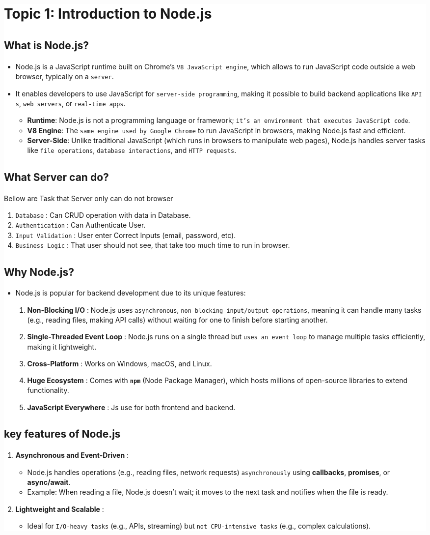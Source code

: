 # Topic 1: Introduction to Node.js

## What is Node.js?

- Node.js is a JavaScript runtime built on Chrome’s `V8 JavaScript engine`, which allows to run JavaScript code outside a web browser, typically on a `server`.
- It enables developers to use JavaScript for `server-side programming`, making it possible to build backend applications like `APIs`, `web servers`, or `real-time apps`.

    - **Runtime**: Node.js is not a programming language or framework; `it’s an environment that executes JavaScript code`.
    - **V8 Engine**: The `same engine used by Google Chrome` to run JavaScript in browsers, making Node.js fast and efficient.
    - **Server-Side**: Unlike traditional JavaScript (which runs in browsers to manipulate web pages), Node.js handles server tasks like `file operations`, `database interactions`, and `HTTP requests`.

## What Server can do?
Bellow are Task that Server only can do not browser
1. `Database` : Can CRUD operation with data in Database. 
2. `Authentication` : Can Authenticate User.
3. `Input Validation` : User enter Correct Inputs (email, password, etc).
4. `Business Logic` : That user should not see, that take too much time to run in browser.

## Why Node.js?

- Node.js is popular for backend development due to its unique features:

    1. **Non-Blocking I/O** : Node.js uses `asynchronous`, `non-blocking input/output operations`, meaning it can handle many tasks (e.g., reading files, making API calls) without waiting for one to finish before starting another.

    2. **Single-Threaded Event Loop** : Node.js runs on a single thread but `uses an event loop` to manage multiple tasks efficiently, making it lightweight.

    3. **Cross-Platform** : Works on Windows, macOS, and Linux.
    4. **Huge Ecosystem** : Comes with **`npm`** (Node Package Manager), which hosts millions of open-source libraries to extend functionality.
    5. **JavaScript Everywhere** : Js use for both frontend and backend.

## key features of Node.js

1. **Asynchronous and Event-Driven** : 
    - Node.js handles operations (e.g., reading files, network requests) `asynchronously` using **callbacks**, **promises**, or **async/await**.
    - Example: When reading a file, Node.js doesn’t wait; it moves to the next task and notifies when the file is ready.

2. **Lightweight and Scalable** :
    - Ideal for `I/O-heavy tasks` (e.g., APIs, streaming) but `not CPU-intensive tasks` (e.g., complex calculations).
